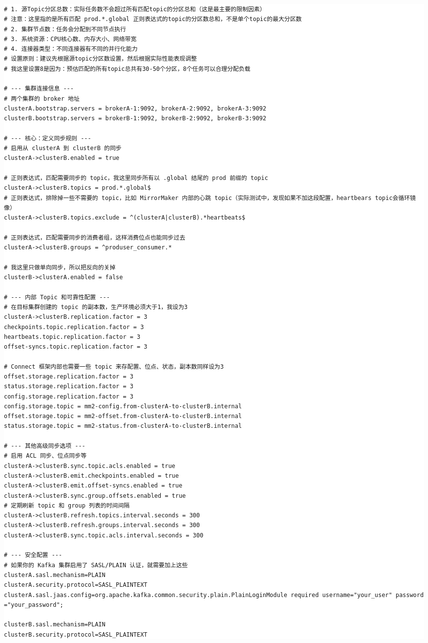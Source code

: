 ```properties
# 1. 源Topic分区总数：实际任务数不会超过所有匹配topic的分区总和（这是最主要的限制因素）
# 注意：这里指的是所有匹配 prod.*.global 正则表达式的topic的分区数总和，不是单个topic的最大分区数
# 2. 集群节点数：任务会分配到不同节点执行
# 3. 系统资源：CPU核心数、内存大小、网络带宽
# 4. 连接器类型：不同连接器有不同的并行化能力
# 设置原则：建议先根据源topic分区数设置，然后根据实际性能表现调整
# 我这里设置8是因为：预估匹配的所有topic总共有30-50个分区，8个任务可以合理分配负载

# --- 集群连接信息 ---
# 两个集群的 broker 地址
clusterA.bootstrap.servers = brokerA-1:9092, brokerA-2:9092, brokerA-3:9092
clusterB.bootstrap.servers = brokerB-1:9092, brokerB-2:9092, brokerB-3:9092

# --- 核心：定义同步规则 ---
# 启用从 clusterA 到 clusterB 的同步
clusterA->clusterB.enabled = true

# 正则表达式，匹配需要同步的 topic，我这里同步所有以 .global 结尾的 prod 前缀的 topic
clusterA->clusterB.topics = prod.*.global$
# 正则表达式，排除掉一些不需要的 topic，比如 MirrorMaker 内部的心跳 topic（实际测试中，发现如果不加这段配置，heartbears topic会循环镜像）
clusterA->clusterB.topics.exclude = ^(clusterA|clusterB).*heartbeats$

# 正则表达式，匹配需要同步的消费者组，这样消费位点也能同步过去
clusterA->clusterB.groups = ^produser_consumer.*

# 我这里只做单向同步，所以把反向的关掉
clusterB->clusterA.enabled = false

# --- 内部 Topic 和可靠性配置 ---
# 在目标集群创建的 topic 的副本数，生产环境必须大于1，我设为3
clusterA->clusterB.replication.factor = 3
checkpoints.topic.replication.factor = 3
heartbeats.topic.replication.factor = 3
offset-syncs.topic.replication.factor = 3

# Connect 框架内部也需要一些 topic 来存配置、位点、状态，副本数同样设为3
offset.storage.replication.factor = 3
status.storage.replication.factor = 3
config.storage.replication.factor = 3
config.storage.topic = mm2-config.from-clusterA-to-clusterB.internal
offset.storage.topic = mm2-offset.from-clusterA-to-clusterB.internal
status.storage.topic = mm2-status.from-clusterA-to-clusterB.internal

# --- 其他高级同步选项 ---
# 启用 ACL 同步、位点同步等
clusterA->clusterB.sync.topic.acls.enabled = true
clusterA->clusterB.emit.checkpoints.enabled = true
clusterA->clusterB.emit.offset-syncs.enabled = true
clusterA->clusterB.sync.group.offsets.enabled = true
# 定期刷新 topic 和 group 列表的时间间隔
clusterA->clusterB.refresh.topics.interval.seconds = 300
clusterA->clusterB.refresh.groups.interval.seconds = 300
clusterA->clusterB.sync.topic.acls.interval.seconds = 300

# --- 安全配置 ---
# 如果你的 Kafka 集群启用了 SASL/PLAIN 认证，就需要加上这些
clusterA.sasl.mechanism=PLAIN
clusterA.security.protocol=SASL_PLAINTEXT
clusterA.sasl.jaas.config=org.apache.kafka.common.security.plain.PlainLoginModule required username="your_user" password="your_password";

clusterB.sasl.mechanism=PLAIN
clusterB.security.protocol=SASL_PLAINTEXT
```